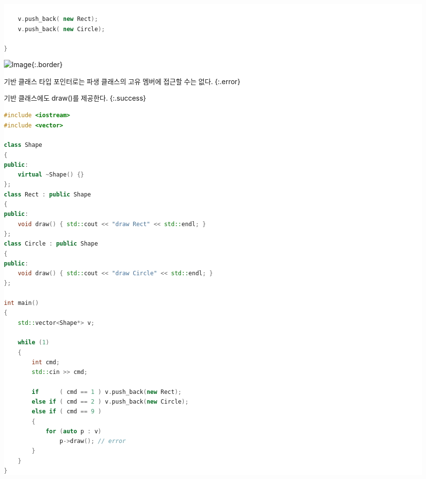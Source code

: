 ```cpp

	v.push_back( new Rect);
	v.push_back( new Circle);
	
}
```

![Image](/larvine/assets/images/design-pattern/img05.PNG){:.border} 

기반 클래스 타입 포인터로는 파생 클래스의 고유 멤버에 접근할 수는 없다.
{:.error}

기반 클래스에도 draw()를 제공한다.
{:.success}

```cpp
#include <iostream>
#include <vector>

class Shape
{
public:
	virtual ~Shape() {}
};
class Rect : public Shape
{
public:
	void draw() { std::cout << "draw Rect" << std::endl; }
};
class Circle : public Shape
{
public:
	void draw() { std::cout << "draw Circle" << std::endl; }
};

int main()
{
	std::vector<Shape*> v;

	while (1)
	{
		int cmd;
		std::cin >> cmd;

		if      ( cmd == 1 ) v.push_back(new Rect);
		else if ( cmd == 2 ) v.push_back(new Circle);
		else if ( cmd == 9 )
		{
			for (auto p : v) 
				p->draw(); // error	 
		}
	}
}
```
